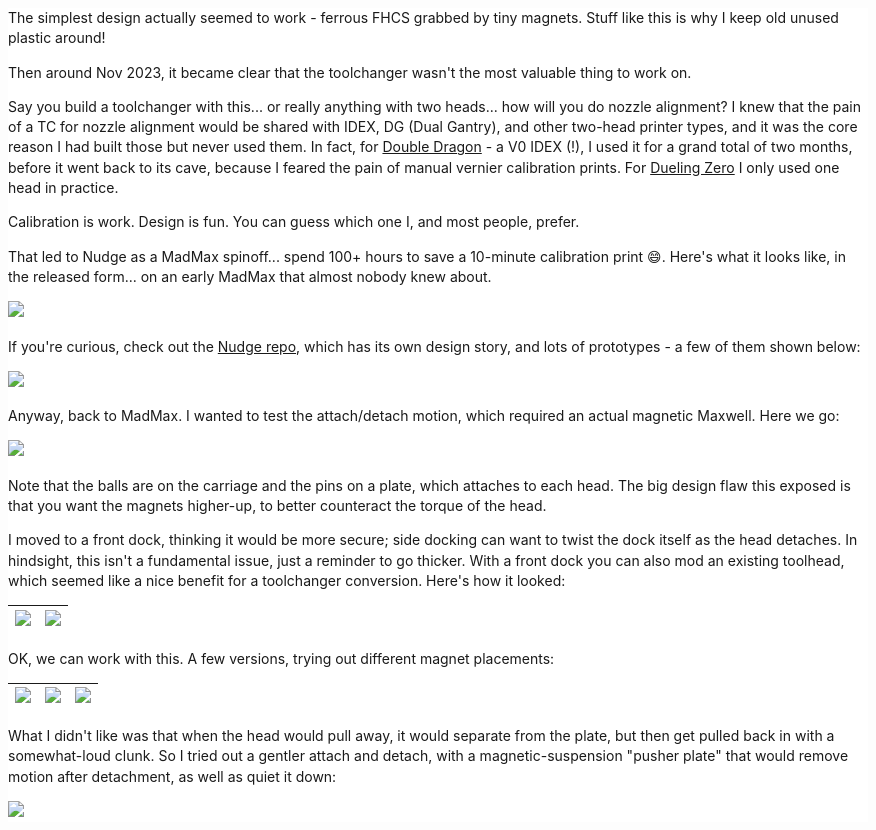 The simplest design actually seemed to work - ferrous FHCS grabbed by tiny magnets.  Stuff like this is why I keep old unused plastic around!

Then around Nov 2023, it became clear that the toolchanger wasn't the most valuable thing to work on.  

Say you build a toolchanger with this... or really anything with two heads... how will you do nozzle alignment?  I knew that the pain of a TC for nozzle alignment would be shared with IDEX, DG (Dual Gantry), and other two-head printer types, and it was the core reason I had built those but never used them.  In fact, for [Double Dragon](https://github.com/zruncho3d/double-dragon) - a V0 IDEX (!), I used it for a grand total of two months, before it went back to its cave, because I feared the pain of manual vernier calibration prints.  For [Dueling Zero](https://github.com/zruncho3d/DuelingZero) I only used one head in practice.

Calibration is work.  Design is fun.  You can guess which one I, and most people, prefer.

That led to Nudge as a MadMax spinoff... spend 100+ hours to save a 10-minute calibration print :smile:.  Here's what it looks like, in the released form... on an early MadMax that almost nobody knew about.

![](Videos/Probing.gif)

If you're curious, check out the [Nudge repo](https://github.com/zruncho3d/nudge), which has its own design story, and lots of prototypes - a few of them shown below:

![](Images/prototypes.jpg)

Anyway, back to MadMax.  I wanted to test the attach/detach motion, which required an actual magnetic Maxwell.  Here we go:

![](Images/Early_Core.jpg)

Note that the balls are on the carriage and the pins on a plate, which attaches to each head.  The big design flaw this exposed is that you want the magnets higher-up, to better counteract the torque of the head.

I moved to a front dock, thinking it would be more secure; side docking can want to twist the dock itself as the head detaches.  In hindsight, this isn't a fundamental issue, just a reminder to go thicker.  With a front dock you can also mod an existing toolhead, which seemed like a nice benefit for a toolchanger conversion.  Here's how it looked:

| ![](Images/Front_Mount.jpg) | ![](Images/Front_Mount_2.jpg) |
| --- | --- |

OK, we can work with this.  A few versions, trying out different magnet placements:

| ![](Images/Front_Mount_Attached.jpg) | ![](Images/Front_Mount_Attached_2.jpg)  | ![](Images/Front_Mount_Attached_3.jpg) |
| --- | --- | --- |

What I didn't like was that when the head would pull away, it would separate from the plate, but then get pulled back in with a somewhat-loud clunk.  So I tried out a gentler attach and detach, with a magnetic-suspension "pusher plate" that would remove motion after detachment, as well as quiet it down:

![](Images/Front_Mount_Pusher_Plate.jpg)
